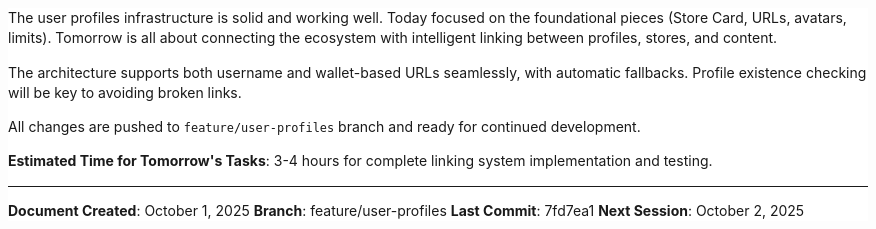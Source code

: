 The user profiles infrastructure is solid and working well. Today focused on the foundational pieces (Store Card, URLs, avatars, limits). Tomorrow is all about connecting the ecosystem with intelligent linking between profiles, stores, and content.

The architecture supports both username and wallet-based URLs seamlessly, with automatic fallbacks. Profile existence checking will be key to avoiding broken links.

All changes are pushed to `feature/user-profiles` branch and ready for continued development.

**Estimated Time for Tomorrow's Tasks**: 3-4 hours for complete linking system implementation and testing.

---

**Document Created**: October 1, 2025
**Branch**: feature/user-profiles
**Last Commit**: 7fd7ea1
**Next Session**: October 2, 2025
